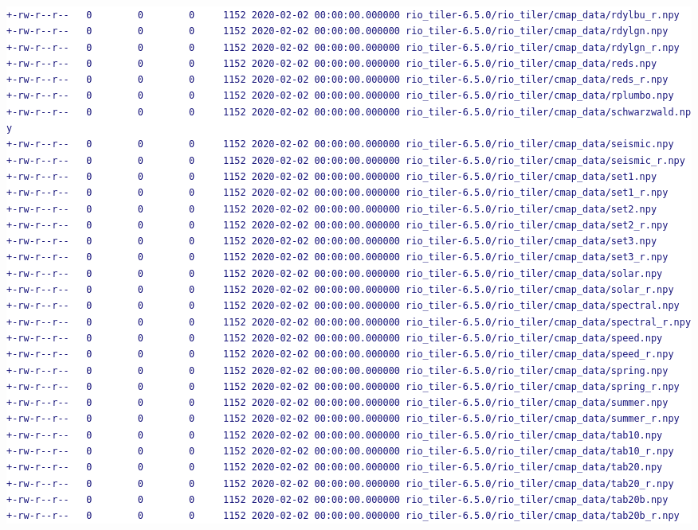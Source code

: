 ```diff
+-rw-r--r--   0        0        0     1152 2020-02-02 00:00:00.000000 rio_tiler-6.5.0/rio_tiler/cmap_data/rdylbu_r.npy
+-rw-r--r--   0        0        0     1152 2020-02-02 00:00:00.000000 rio_tiler-6.5.0/rio_tiler/cmap_data/rdylgn.npy
+-rw-r--r--   0        0        0     1152 2020-02-02 00:00:00.000000 rio_tiler-6.5.0/rio_tiler/cmap_data/rdylgn_r.npy
+-rw-r--r--   0        0        0     1152 2020-02-02 00:00:00.000000 rio_tiler-6.5.0/rio_tiler/cmap_data/reds.npy
+-rw-r--r--   0        0        0     1152 2020-02-02 00:00:00.000000 rio_tiler-6.5.0/rio_tiler/cmap_data/reds_r.npy
+-rw-r--r--   0        0        0     1152 2020-02-02 00:00:00.000000 rio_tiler-6.5.0/rio_tiler/cmap_data/rplumbo.npy
+-rw-r--r--   0        0        0     1152 2020-02-02 00:00:00.000000 rio_tiler-6.5.0/rio_tiler/cmap_data/schwarzwald.npy
+-rw-r--r--   0        0        0     1152 2020-02-02 00:00:00.000000 rio_tiler-6.5.0/rio_tiler/cmap_data/seismic.npy
+-rw-r--r--   0        0        0     1152 2020-02-02 00:00:00.000000 rio_tiler-6.5.0/rio_tiler/cmap_data/seismic_r.npy
+-rw-r--r--   0        0        0     1152 2020-02-02 00:00:00.000000 rio_tiler-6.5.0/rio_tiler/cmap_data/set1.npy
+-rw-r--r--   0        0        0     1152 2020-02-02 00:00:00.000000 rio_tiler-6.5.0/rio_tiler/cmap_data/set1_r.npy
+-rw-r--r--   0        0        0     1152 2020-02-02 00:00:00.000000 rio_tiler-6.5.0/rio_tiler/cmap_data/set2.npy
+-rw-r--r--   0        0        0     1152 2020-02-02 00:00:00.000000 rio_tiler-6.5.0/rio_tiler/cmap_data/set2_r.npy
+-rw-r--r--   0        0        0     1152 2020-02-02 00:00:00.000000 rio_tiler-6.5.0/rio_tiler/cmap_data/set3.npy
+-rw-r--r--   0        0        0     1152 2020-02-02 00:00:00.000000 rio_tiler-6.5.0/rio_tiler/cmap_data/set3_r.npy
+-rw-r--r--   0        0        0     1152 2020-02-02 00:00:00.000000 rio_tiler-6.5.0/rio_tiler/cmap_data/solar.npy
+-rw-r--r--   0        0        0     1152 2020-02-02 00:00:00.000000 rio_tiler-6.5.0/rio_tiler/cmap_data/solar_r.npy
+-rw-r--r--   0        0        0     1152 2020-02-02 00:00:00.000000 rio_tiler-6.5.0/rio_tiler/cmap_data/spectral.npy
+-rw-r--r--   0        0        0     1152 2020-02-02 00:00:00.000000 rio_tiler-6.5.0/rio_tiler/cmap_data/spectral_r.npy
+-rw-r--r--   0        0        0     1152 2020-02-02 00:00:00.000000 rio_tiler-6.5.0/rio_tiler/cmap_data/speed.npy
+-rw-r--r--   0        0        0     1152 2020-02-02 00:00:00.000000 rio_tiler-6.5.0/rio_tiler/cmap_data/speed_r.npy
+-rw-r--r--   0        0        0     1152 2020-02-02 00:00:00.000000 rio_tiler-6.5.0/rio_tiler/cmap_data/spring.npy
+-rw-r--r--   0        0        0     1152 2020-02-02 00:00:00.000000 rio_tiler-6.5.0/rio_tiler/cmap_data/spring_r.npy
+-rw-r--r--   0        0        0     1152 2020-02-02 00:00:00.000000 rio_tiler-6.5.0/rio_tiler/cmap_data/summer.npy
+-rw-r--r--   0        0        0     1152 2020-02-02 00:00:00.000000 rio_tiler-6.5.0/rio_tiler/cmap_data/summer_r.npy
+-rw-r--r--   0        0        0     1152 2020-02-02 00:00:00.000000 rio_tiler-6.5.0/rio_tiler/cmap_data/tab10.npy
+-rw-r--r--   0        0        0     1152 2020-02-02 00:00:00.000000 rio_tiler-6.5.0/rio_tiler/cmap_data/tab10_r.npy
+-rw-r--r--   0        0        0     1152 2020-02-02 00:00:00.000000 rio_tiler-6.5.0/rio_tiler/cmap_data/tab20.npy
+-rw-r--r--   0        0        0     1152 2020-02-02 00:00:00.000000 rio_tiler-6.5.0/rio_tiler/cmap_data/tab20_r.npy
+-rw-r--r--   0        0        0     1152 2020-02-02 00:00:00.000000 rio_tiler-6.5.0/rio_tiler/cmap_data/tab20b.npy
+-rw-r--r--   0        0        0     1152 2020-02-02 00:00:00.000000 rio_tiler-6.5.0/rio_tiler/cmap_data/tab20b_r.npy
```